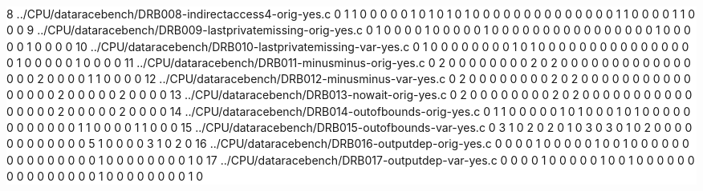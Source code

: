 <tr><td> 8 </td><td> ../CPU/dataracebench/DRB008-indirectaccess4-orig-yes.c</td> <td> 0 </td><td> 1 </td><td> 1 </td><td> 0 </td><td> 0 </td><td> 0 </td>  <td> 0 </td><td> 0 </td><td> 1 </td><td> 0 </td><td> 1 </td><td> 0 </td>  <td> 1 </td><td> 0 </td><td> 1 </td><td> 0 </td><td> 0 </td><td> 0 </td> <td> 0 </td><td> 0 </td><td> 0 </td><td> 0 </td><td> 0 </td><td> 0 </td><td> 0 </td><td> 0 </td><td> 0 </td><td> 0 </td> <td> 0 </td><td> 1 </td><td> 1 </td><td> 0 </td><td> 0 </td><td> 0 </td>  <td> 0 </td><td> 1 </td><td> 1 </td><td> 0 </td><td> 0 </td><td> 0 </td> </tr>
<tr><td> 9 </td><td> ../CPU/dataracebench/DRB009-lastprivatemissing-orig-yes.c</td> <td> 0 </td><td> 1 </td><td> 0 </td><td> 0 </td><td> 0 </td><td> 0 </td>  <td> 1 </td><td> 0 </td><td> 0 </td><td> 0 </td><td> 0 </td><td> 0 </td>  <td> 1 </td><td> 0 </td><td> 0 </td><td> 0 </td><td> 0 </td><td> 0 </td> <td> 0 </td><td> 0 </td><td> 0 </td><td> 0 </td><td> 0 </td><td> 0 </td><td> 0 </td><td> 0 </td><td> 0 </td><td> 0 </td> <td> 0 </td><td> 1 </td><td> 0 </td><td> 0 </td><td> 0 </td><td> 0 </td>  <td> 0 </td><td> 1 </td><td> 0 </td><td> 0 </td><td> 0 </td><td> 0 </td> </tr>
<tr><td> 10 </td><td> ../CPU/dataracebench/DRB010-lastprivatemissing-var-yes.c</td> <td> 0 </td><td> 1 </td><td> 0 </td><td> 0 </td><td> 0 </td><td> 0 </td>  <td> 0 </td><td> 0 </td><td> 0 </td><td> 0 </td><td> 1 </td><td> 0 </td>  <td> 1 </td><td> 0 </td><td> 0 </td><td> 0 </td><td> 0 </td><td> 0 </td> <td> 0 </td><td> 0 </td><td> 0 </td><td> 0 </td><td> 0 </td><td> 0 </td><td> 0 </td><td> 0 </td><td> 0 </td><td> 0 </td> <td> 0 </td><td> 1 </td><td> 0 </td><td> 0 </td><td> 0 </td><td> 0 </td>  <td> 0 </td><td> 1 </td><td> 0 </td><td> 0 </td><td> 0 </td><td> 0 </td> </tr>
<tr><td> 11 </td><td> ../CPU/dataracebench/DRB011-minusminus-orig-yes.c</td> <td> 0 </td><td> 2 </td><td> 0 </td><td> 0 </td><td> 0 </td><td> 0 </td>  <td> 0 </td><td> 0 </td><td> 0 </td><td> 0 </td><td> 2 </td><td> 0 </td>  <td> 2 </td><td> 0 </td><td> 0 </td><td> 0 </td><td> 0 </td><td> 0 </td> <td> 0 </td><td> 0 </td><td> 0 </td><td> 0 </td><td> 0 </td><td> 0 </td><td> 0 </td><td> 0 </td><td> 0 </td><td> 0 </td> <td> 0 </td><td> 2 </td><td> 0 </td><td> 0 </td><td> 0 </td><td> 0 </td>  <td> 1 </td><td> 1 </td><td> 0 </td><td> 0 </td><td> 0 </td><td> 0 </td> </tr>
<tr><td> 12 </td><td> ../CPU/dataracebench/DRB012-minusminus-var-yes.c</td> <td> 0 </td><td> 2 </td><td> 0 </td><td> 0 </td><td> 0 </td><td> 0 </td>  <td> 0 </td><td> 0 </td><td> 0 </td><td> 0 </td><td> 2 </td><td> 0 </td>  <td> 2 </td><td> 0 </td><td> 0 </td><td> 0 </td><td> 0 </td><td> 0 </td> <td> 0 </td><td> 0 </td><td> 0 </td><td> 0 </td><td> 0 </td><td> 0 </td><td> 0 </td><td> 0 </td><td> 0 </td><td> 0 </td> <td> 0 </td><td> 2 </td><td> 0 </td><td> 0 </td><td> 0 </td><td> 0 </td>  <td> 0 </td><td> 2 </td><td> 0 </td><td> 0 </td><td> 0 </td><td> 0 </td> </tr>
<tr><td> 13 </td><td> ../CPU/dataracebench/DRB013-nowait-orig-yes.c</td> <td> 0 </td><td> 2 </td><td> 0 </td><td> 0 </td><td> 0 </td><td> 0 </td>  <td> 0 </td><td> 0 </td><td> 0 </td><td> 0 </td><td> 2 </td><td> 0 </td>  <td> 2 </td><td> 0 </td><td> 0 </td><td> 0 </td><td> 0 </td><td> 0 </td> <td> 0 </td><td> 0 </td><td> 0 </td><td> 0 </td><td> 0 </td><td> 0 </td><td> 0 </td><td> 0 </td><td> 0 </td><td> 0 </td> <td> 0 </td><td> 2 </td><td> 0 </td><td> 0 </td><td> 0 </td><td> 0 </td>  <td> 0 </td><td> 2 </td><td> 0 </td><td> 0 </td><td> 0 </td><td> 0 </td> </tr>
<tr><td> 14 </td><td> ../CPU/dataracebench/DRB014-outofbounds-orig-yes.c</td> <td> 0 </td><td> 1 </td><td> 1 </td><td> 0 </td><td> 0 </td><td> 0 </td>  <td> 0 </td><td> 0 </td><td> 1 </td><td> 0 </td><td> 1 </td><td> 0 </td>  <td> 0 </td><td> 0 </td><td> 1 </td><td> 0 </td><td> 1 </td><td> 0 </td> <td> 0 </td><td> 0 </td><td> 0 </td><td> 0 </td><td> 0 </td><td> 0 </td><td> 0 </td><td> 0 </td><td> 0 </td><td> 0 </td> <td> 0 </td><td> 1 </td><td> 1 </td><td> 0 </td><td> 0 </td><td> 0 </td>  <td> 0 </td><td> 1 </td><td> 1 </td><td> 0 </td><td> 0 </td><td> 0 </td> </tr>
<tr><td> 15 </td><td> ../CPU/dataracebench/DRB015-outofbounds-var-yes.c</td> <td> 0 </td><td> 3 </td><td> 1 </td><td> 0 </td><td> 2 </td><td> 0 </td>  <td> 2 </td><td> 0 </td><td> 1 </td><td> 0 </td><td> 3 </td><td> 0 </td>  <td> 3 </td><td> 0 </td><td> 1 </td><td> 0 </td><td> 2 </td><td> 0 </td> <td> 0 </td><td> 0 </td><td> 0 </td><td> 0 </td><td> 0 </td><td> 0 </td><td> 0 </td><td> 0 </td><td> 0 </td><td> 0 </td> <td> 0 </td><td> 5 </td><td> 1 </td><td> 0 </td><td> 0 </td><td> 0 </td>  <td> 0 </td><td> 3 </td><td> 1 </td><td> 0 </td><td> 2 </td><td> 0 </td> </tr>
<tr><td> 16 </td><td> ../CPU/dataracebench/DRB016-outputdep-orig-yes.c</td> <td> 0 </td><td> 0 </td><td> 0 </td><td> 0 </td><td> 1 </td><td> 0 </td>  <td> 0 </td><td> 0 </td><td> 0 </td><td> 0 </td><td> 1 </td><td> 0 </td>  <td> 0 </td><td> 1 </td><td> 0 </td><td> 0 </td><td> 0 </td><td> 0 </td> <td> 0 </td><td> 0 </td><td> 0 </td><td> 0 </td><td> 0 </td><td> 0 </td><td> 0 </td><td> 0 </td><td> 0 </td><td> 0 </td> <td> 0 </td><td> 1 </td><td> 0 </td><td> 0 </td><td> 0 </td><td> 0 </td>  <td> 0 </td><td> 0 </td><td> 0 </td><td> 0 </td><td> 1 </td><td> 0 </td> </tr>
<tr><td> 17 </td><td> ../CPU/dataracebench/DRB017-outputdep-var-yes.c</td> <td> 0 </td><td> 0 </td><td> 0 </td><td> 0 </td><td> 1 </td><td> 0 </td>  <td> 0 </td><td> 0 </td><td> 0 </td><td> 0 </td><td> 1 </td><td> 0 </td>  <td> 0 </td><td> 1 </td><td> 0 </td><td> 0 </td><td> 0 </td><td> 0 </td> <td> 0 </td><td> 0 </td><td> 0 </td><td> 0 </td><td> 0 </td><td> 0 </td><td> 0 </td><td> 0 </td><td> 0 </td><td> 0 </td> <td> 0 </td><td> 1 </td><td> 0 </td><td> 0 </td><td> 0 </td><td> 0 </td>  <td> 0 </td><td> 0 </td><td> 0 </td><td> 0 </td><td> 1 </td><td> 0 </td> </tr>